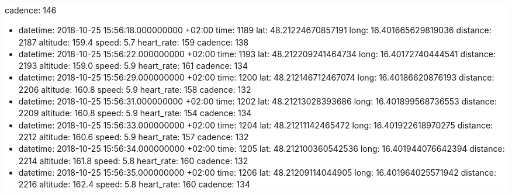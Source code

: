   cadence: 146
- datetime: 2018-10-25 15:56:18.000000000 +02:00
  time: 1189
  lat: 48.21224670857191
  long: 16.401665629819036
  distance: 2187
  altitude: 159.4
  speed: 5.7
  heart_rate: 159
  cadence: 138
- datetime: 2018-10-25 15:56:22.000000000 +02:00
  time: 1193
  lat: 48.212209241464734
  long: 16.40172740444541
  distance: 2193
  altitude: 159.0
  speed: 5.9
  heart_rate: 161
  cadence: 134
- datetime: 2018-10-25 15:56:29.000000000 +02:00
  time: 1200
  lat: 48.212146712467074
  long: 16.40186620876193
  distance: 2206
  altitude: 160.8
  speed: 5.9
  heart_rate: 158
  cadence: 132
- datetime: 2018-10-25 15:56:31.000000000 +02:00
  time: 1202
  lat: 48.21213028393686
  long: 16.401899568736553
  distance: 2209
  altitude: 160.8
  speed: 5.9
  heart_rate: 154
  cadence: 134
- datetime: 2018-10-25 15:56:33.000000000 +02:00
  time: 1204
  lat: 48.21211142465472
  long: 16.401922618970275
  distance: 2212
  altitude: 160.6
  speed: 5.9
  heart_rate: 157
  cadence: 132
- datetime: 2018-10-25 15:56:34.000000000 +02:00
  time: 1205
  lat: 48.212100360542536
  long: 16.401944076642394
  distance: 2214
  altitude: 161.8
  speed: 5.8
  heart_rate: 160
  cadence: 132
- datetime: 2018-10-25 15:56:35.000000000 +02:00
  time: 1206
  lat: 48.21209114044905
  long: 16.401964025571942
  distance: 2216
  altitude: 162.4
  speed: 5.8
  heart_rate: 160
  cadence: 134